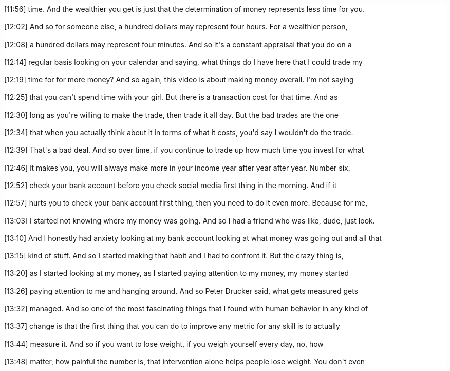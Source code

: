 [11:56] time. And the wealthier you get is just that the determination of money represents less time for you.

[12:02] And so for someone else, a hundred dollars may represent four hours. For a wealthier person,

[12:08] a hundred dollars may represent four minutes. And so it's a constant appraisal that you do on a

[12:14] regular basis looking on your calendar and saying, what things do I have here that I could trade my

[12:19] time for for more money? And so again, this video is about making money overall. I'm not saying

[12:25] that you can't spend time with your girl. But there is a transaction cost for that time. And as

[12:30] long as you're willing to make the trade, then trade it all day. But the bad trades are the one

[12:34] that when you actually think about it in terms of what it costs, you'd say I wouldn't do the trade.

[12:39] That's a bad deal. And so over time, if you continue to trade up how much time you invest for what

[12:46] it makes you, you will always make more in your income year after year after year. Number six,

[12:52] check your bank account before you check social media first thing in the morning. And if it

[12:57] hurts you to check your bank account first thing, then you need to do it even more. Because for me,

[13:03] I started not knowing where my money was going. And so I had a friend who was like, dude, just look.

[13:10] And I honestly had anxiety looking at my bank account looking at what money was going out and all that

[13:15] kind of stuff. And so I started making that habit and I had to confront it. But the crazy thing is,

[13:20] as I started looking at my money, as I started paying attention to my money, my money started

[13:26] paying attention to me and hanging around. And so Peter Drucker said, what gets measured gets

[13:32] managed. And so one of the most fascinating things that I found with human behavior in any kind of

[13:37] change is that the first thing that you can do to improve any metric for any skill is to actually

[13:44] measure it. And so if you want to lose weight, if you weigh yourself every day, no, how

[13:48] matter, how painful the number is, that intervention alone helps people lose weight. You don't even
